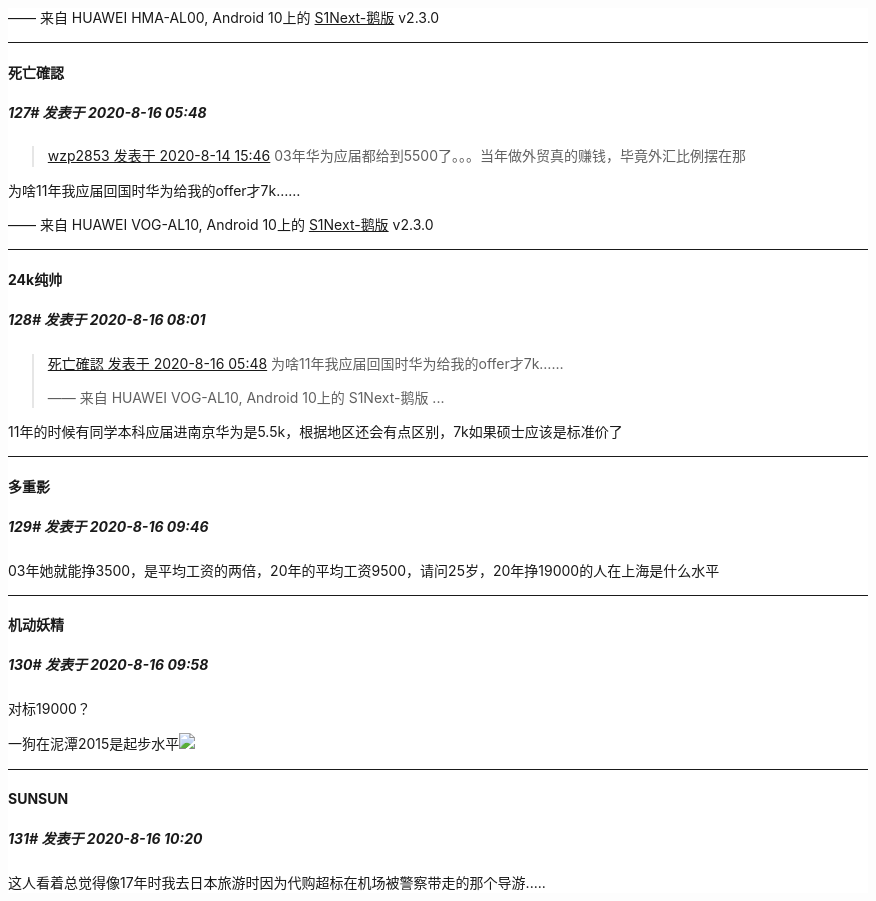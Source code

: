 —— 来自 HUAWEI HMA-AL00, Android 10上的 [S1Next-鹅版](https://github.com/ykrank/S1-Next/releases) v2.3.0


-----

####  死亡確認  
##### 127#       发表于 2020-8-16 05:48


<blockquote><a href="httphttps://bbs.saraba1st.com/2b/forum.php?mod=redirect&amp;goto=findpost&amp;pid=48428533&amp;ptid=1954703" target="_blank">wzp2853 发表于 2020-8-14 15:46</a>
03年华为应届都给到5500了。。。当年做外贸真的赚钱，毕竟外汇比例摆在那</blockquote>
为啥11年我应届回国时华为给我的offer才7k……

—— 来自 HUAWEI VOG-AL10, Android 10上的 [S1Next-鹅版](https://github.com/ykrank/S1-Next/releases) v2.3.0


-----

####  24k纯帅  
##### 128#       发表于 2020-8-16 08:01


<blockquote><a href="httphttps://bbs.saraba1st.com/2b/forum.php?mod=redirect&amp;goto=findpost&amp;pid=48445411&amp;ptid=1954703" target="_blank">死亡確認 发表于 2020-8-16 05:48</a>
为啥11年我应届回国时华为给我的offer才7k……

—— 来自 HUAWEI VOG-AL10, Android 10上的 S1Next-鹅版 ...</blockquote>
11年的时候有同学本科应届进南京华为是5.5k，根据地区还会有点区别，7k如果硕士应该是标准价了


-----

####  多重影  
##### 129#       发表于 2020-8-16 09:46


03年她就能挣3500，是平均工资的两倍，20年的平均工资9500，请问25岁，20年挣19000的人在上海是什么水平


-----

####  机动妖精  
##### 130#       发表于 2020-8-16 09:58


对标19000？

一狗在泥潭2015是起步水平<img src="https://static.saraba1st.com/image/smiley/face2017/066.png" referrerpolicy="no-referrer">


-----

####  SUNSUN  
##### 131#       发表于 2020-8-16 10:20


这人看着总觉得像17年时我去日本旅游时因为代购超标在机场被警察带走的那个导游.....
